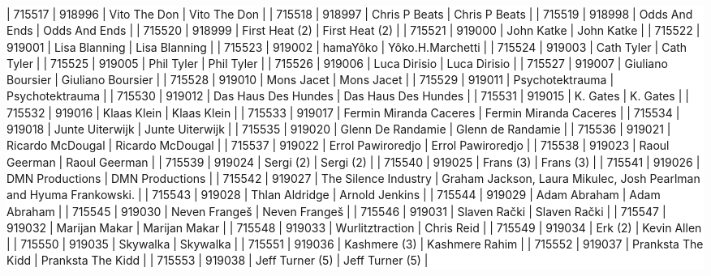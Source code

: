 | 715517 | 918996 | Vito The Don | Vito The Don |
| 715518 | 918997 | Chris P Beats | Chris P Beats |
| 715519 | 918998 | Odds And Ends | Odds And Ends |
| 715520 | 918999 | First Heat (2) | First Heat (2) |
| 715521 | 919000 | John Katke | John Katke |
| 715522 | 919001 | Lisa Blanning | Lisa Blanning |
| 715523 | 919002 | hamaYôko | Yôko.H.Marchetti |
| 715524 | 919003 | Cath Tyler | Cath Tyler |
| 715525 | 919005 | Phil Tyler | Phil Tyler |
| 715526 | 919006 | Luca Dirisio | Luca Dirisio |
| 715527 | 919007 | Giuliano Boursier | Giuliano Boursier |
| 715528 | 919010 | Mons Jacet | Mons Jacet |
| 715529 | 919011 | Psychotektrauma | Psychotektrauma |
| 715530 | 919012 | Das Haus Des Hundes | Das Haus Des Hundes |
| 715531 | 919015 | K. Gates | K. Gates |
| 715532 | 919016 | Klaas Klein | Klaas Klein |
| 715533 | 919017 | Fermin Miranda Caceres | Fermin Miranda Caceres |
| 715534 | 919018 | Junte Uiterwijk | Junte Uiterwijk |
| 715535 | 919020 | Glenn De Randamie | Glenn de Randamie |
| 715536 | 919021 | Ricardo McDougal | Ricardo McDougal |
| 715537 | 919022 | Errol Pawiroredjo | Errol Pawiroredjo |
| 715538 | 919023 | Raoul Geerman | Raoul Geerman |
| 715539 | 919024 | Sergi (2) | Sergi (2) |
| 715540 | 919025 | Frans (3) | Frans (3) |
| 715541 | 919026 | DMN Productions | DMN Productions |
| 715542 | 919027 | The Silence Industry | Graham Jackson, Laura Mikulec, Josh Pearlman and Hyuma Frankowski. |
| 715543 | 919028 | Thlan Aldridge | Arnold Jenkins |
| 715544 | 919029 | Adam Abraham | Adam Abraham |
| 715545 | 919030 | Neven Frangeš | Neven Frangeš |
| 715546 | 919031 | Slaven Rački | Slaven Rački |
| 715547 | 919032 | Marijan Makar | Marijan Makar |
| 715548 | 919033 | Wurlitztraction | Chris Reid |
| 715549 | 919034 | Erk (2) | Kevin Allen |
| 715550 | 919035 | Skywalka | Skywalka |
| 715551 | 919036 | Kashmere (3) | Kashmere Rahim |
| 715552 | 919037 | Pranksta The Kidd | Pranksta The Kidd |
| 715553 | 919038 | Jeff Turner (5) | Jeff Turner (5) |